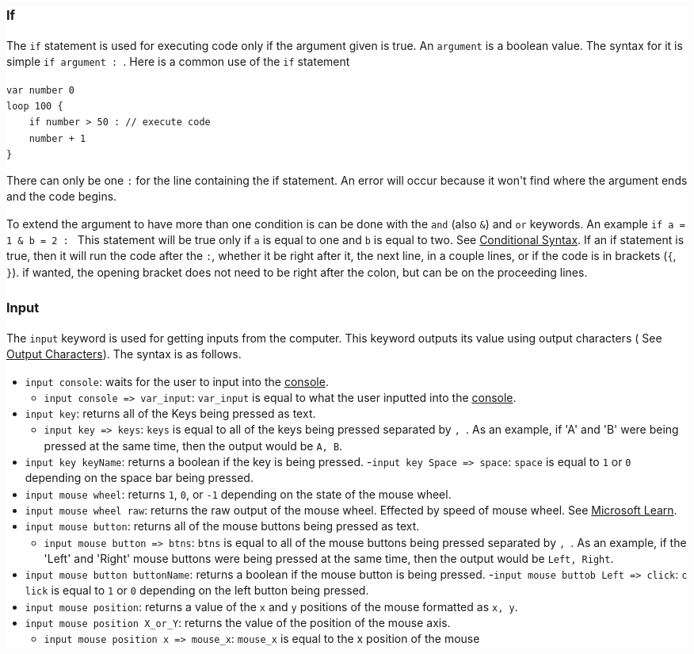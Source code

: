 ### If

The `if` statement is used for executing code only if the argument given is true. An `argument` is a boolean value. The syntax for it is simple `if argument : `. Here is a common use of the `if` statement

```
var number 0
loop 100 {
    if number > 50 : // execute code
    number + 1
}
```
There can only be one `:` for the line containing the if statement. An error will occur because it won't find where the argument ends and the code begins. 

To extend the argument to have more than one condition is can be done with the `and` (also `&`) and `or` keywords. An example `if a = 1 & b = 2 : ` This statement will be true only if `a` is equal to one and `b` is equal to two. See [Conditional Syntax](#condition-syntax). If an if statement is true, then it will run the code after the `:`, whether it be right after it, the next line, in a couple lines, or if the code is in brackets (`{`, `}`). if wanted, the opening bracket does not need to be right after the colon, but can be on the proceeding lines.

### Input

The `input` keyword is used for getting inputs from the computer. This keyword outputs its value using output characters ( See [Output Characters](#output-characters)). The syntax is as follows.
- `input console`: waits for the user to input into the [console](Programs.md#console).
    - `input console => var_input`: `var_input` is equal to what the user inputted into the [console](Programs.md#console).
- `input key`: returns all of the Keys being pressed as text.
    - `input key => keys`: `keys` is equal to all of the keys being pressed separated by `, `. As an example, if 'A' and 'B' were being pressed at the same time, then the output would be `A, B`. 
- `input key keyName`: returns a boolean if the key is being pressed.
    -`input key Space => space`: `space` is equal to `1` or `0` depending on the space bar being pressed.
- `input mouse wheel`: returns `1`, `0`, or `-1` depending on the state of the mouse wheel.
- `input mouse wheel raw`: returns the raw output of the mouse wheel. Effected by speed of mouse wheel. See [Microsoft Learn](https://learn.microsoft.com/en-us/dotnet/api/system.windows.forms.mouseeventargs.delta?view=windowsdesktop-8.0#:~:text=Int32-,A%20signed%20count%20of%20the%20number%20of%20detents%20the%20mouse%20wheel%20has%20rotated%2C%20multiplied%20by%20the%20WHEEL_DELTA%20constant.,-Examples).
- `input mouse button`: returns all of the mouse buttons being pressed as text.
    - `input mouse button => btns`: `btns` is equal to all of the mouse buttons being pressed separated by `, `. As an example, if the 'Left' and 'Right' mouse buttons were being pressed at the same time, then the output would be `Left, Right`.
- `input mouse button buttonName`: returns a boolean if the mouse button is being pressed.
    -`input mouse buttob Left => click`: `click` is equal to `1` or `0` depending on the left button being pressed.
- `input mouse position`: returns a value of the `x` and `y` positions of the mouse formatted as `x, y`.
- `input mouse position X_or_Y`: returns the value of the position of the mouse axis.
    - `input mouse position x => mouse_x`: `mouse_x` is equal to the x position of the mouse
